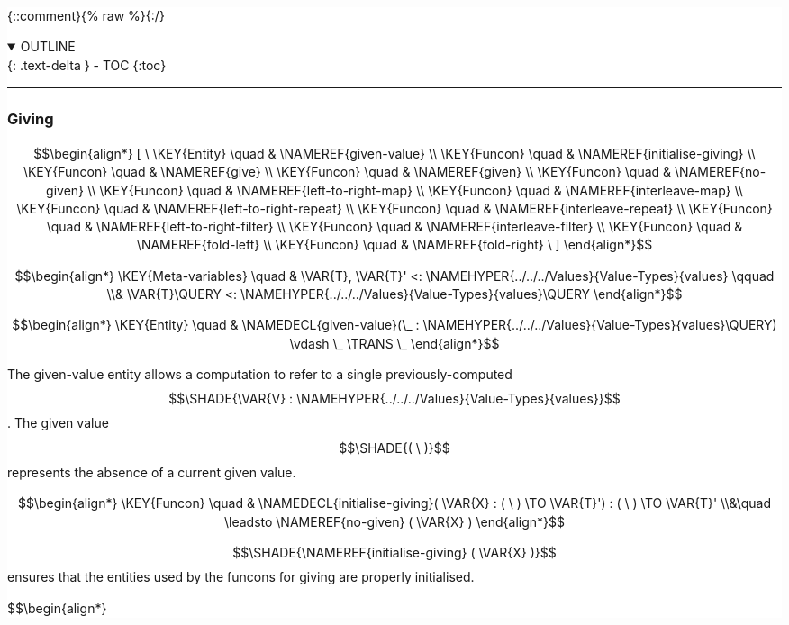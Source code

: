 {::comment}{% raw %}{:/}
<details open markdown="block">
  <summary>
    OUTLINE
  </summary>
  {: .text-delta }
- TOC
{:toc}
</details>


----

### Giving
               


$$\begin{align*}
  [ \
  \KEY{Entity} \quad & \NAMEREF{given-value} \\
  \KEY{Funcon} \quad & \NAMEREF{initialise-giving} \\
  \KEY{Funcon} \quad & \NAMEREF{give} \\
  \KEY{Funcon} \quad & \NAMEREF{given} \\
  \KEY{Funcon} \quad & \NAMEREF{no-given} \\
  \KEY{Funcon} \quad & \NAMEREF{left-to-right-map} \\
  \KEY{Funcon} \quad & \NAMEREF{interleave-map} \\
  \KEY{Funcon} \quad & \NAMEREF{left-to-right-repeat} \\
  \KEY{Funcon} \quad & \NAMEREF{interleave-repeat} \\
  \KEY{Funcon} \quad & \NAMEREF{left-to-right-filter} \\
  \KEY{Funcon} \quad & \NAMEREF{interleave-filter} \\
  \KEY{Funcon} \quad & \NAMEREF{fold-left} \\
  \KEY{Funcon} \quad & \NAMEREF{fold-right}
  \ ]
\end{align*}$$

$$\begin{align*}
  \KEY{Meta-variables} \quad
  & \VAR{T}, \VAR{T}' <: \NAMEHYPER{../../../Values}{Value-Types}{values} \qquad \\& \VAR{T}\QUERY <: \NAMEHYPER{../../../Values}{Value-Types}{values}\QUERY
\end{align*}$$

$$\begin{align*}
  \KEY{Entity} \quad
  & \NAMEDECL{given-value}(\_ : \NAMEHYPER{../../../Values}{Value-Types}{values}\QUERY) \vdash \_ \TRANS  \_
\end{align*}$$


  The given-value entity allows a computation to refer to a single
  previously-computed $$\SHADE{\VAR{V} : \NAMEHYPER{../../../Values}{Value-Types}{values}}$$. The given value $$\SHADE{(   \  )}$$ represents 
  the absence of a current given value.


$$\begin{align*}
  \KEY{Funcon} \quad
  & \NAMEDECL{initialise-giving}(
                       \VAR{X} : (   \  ) \TO \VAR{T}') 
    : (   \  ) \TO \VAR{T}' \\&\quad
    \leadsto \NAMEREF{no-given}
               (  \VAR{X} )
\end{align*}$$


  $$\SHADE{\NAMEREF{initialise-giving}
           (  \VAR{X} )}$$ ensures that the entities used by the funcons for
  giving are properly initialised.


$$\begin{align*}